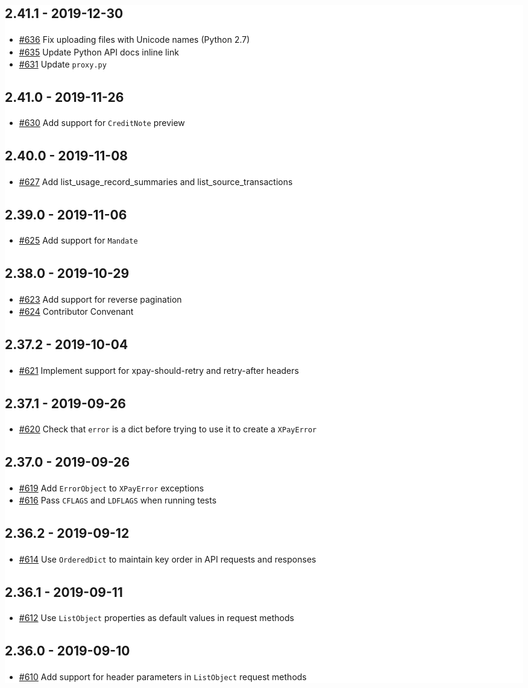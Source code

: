 ## 2.41.1 - 2019-12-30
* [#636](https://github.com/xpay/xpay-python/pull/636) Fix uploading files with Unicode names (Python 2.7)
* [#635](https://github.com/xpay/xpay-python/pull/635) Update Python API docs inline link
* [#631](https://github.com/xpay/xpay-python/pull/631) Update `proxy.py`

## 2.41.0 - 2019-11-26
* [#630](https://github.com/xpay/xpay-python/pull/630) Add support for `CreditNote` preview

## 2.40.0 - 2019-11-08
* [#627](https://github.com/xpay/xpay-python/pull/627) Add list_usage_record_summaries and list_source_transactions

## 2.39.0 - 2019-11-06
* [#625](https://github.com/xpay/xpay-python/pull/625) Add support for `Mandate`

## 2.38.0 - 2019-10-29
* [#623](https://github.com/xpay/xpay-python/pull/623) Add support for reverse pagination
* [#624](https://github.com/xpay/xpay-python/pull/624) Contributor Convenant

## 2.37.2 - 2019-10-04
* [#621](https://github.com/xpay/xpay-python/pull/621) Implement support for xpay-should-retry and retry-after headers

## 2.37.1 - 2019-09-26
* [#620](https://github.com/xpay/xpay-python/pull/620) Check that `error` is a dict before trying to use it to create a `XPayError`

## 2.37.0 - 2019-09-26
* [#619](https://github.com/xpay/xpay-python/pull/619) Add `ErrorObject` to `XPayError` exceptions
* [#616](https://github.com/xpay/xpay-python/pull/616) Pass `CFLAGS` and `LDFLAGS` when running tests

## 2.36.2 - 2019-09-12
* [#614](https://github.com/xpay/xpay-python/pull/614) Use `OrderedDict` to maintain key order in API requests and responses

## 2.36.1 - 2019-09-11
* [#612](https://github.com/xpay/xpay-python/pull/612) Use `ListObject` properties as default values in request methods

## 2.36.0 - 2019-09-10
* [#610](https://github.com/xpay/xpay-python/pull/610) Add support for header parameters in `ListObject` request methods
